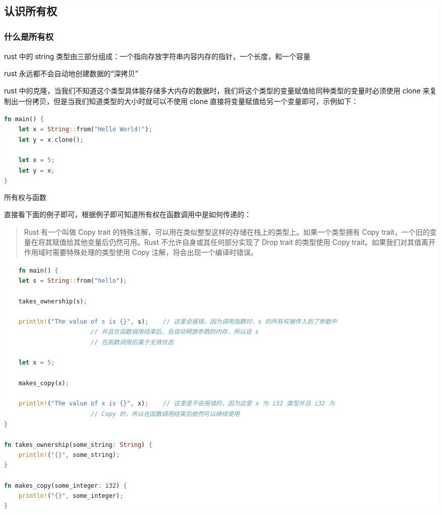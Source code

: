 ## 认识所有权

### 什么是所有权

rust 中的 string 类型由三部分组成：一个指向存放字符串内容内存的指针，一个长度，和一个容量

rust 永远都不会自动地创建数据的“深拷贝”

rust 中的克隆，当我们不知道这个类型具体能存储多大内存的数据时，我们将这个类型的变量赋值给同种类型的变量时必须使用 clone 来复制出一份拷贝，但是当我们知道类型的大小时就可以不使用 clone 直接将变量赋值给另一个变量即可，示例如下：

```rust
fn main() {
	let x = String::from("Hello World!");
	let y = x.clone();

	let x = 5;
	let y = x;
}
```

所有权与函数

直接看下面的例子即可，根据例子即可知道所有权在函数调用中是如何传递的：

> Rust 有一个叫做 Copy trait 的特殊注解，可以用在类似整型这样的存储在栈上的类型上。如果一个类型拥有 Copy trait，一个旧的变量在将其赋值给其他变量后仍然可用。Rust 不允许自身或其任何部分实现了 Drop trait 的类型使用 Copy trait。如果我们对其值离开作用域时需要特殊处理的类型使用 Copy 注解，将会出现一个编译时错误。

```rust
	fn main() {
	let s = String::from("hello");

	takes_ownership(s);

	println!("The value of s is {}", s);	// 这里会报错，因为调用函数时，s 的所有权被传入到了参数中
						// 并且在函数调用结束后，会自动释放参数的内存，所以说 s
						// 在函数调用后属于无效状态

	let x = 5;

	makes_copy(x);

	println!("The value of x is {}", x);	// 这里是不会报错的，因为这里 x 为 i32 类型并且 i32 为
						// Copy 的，所以在函数调用结束后依然可以继续使用
}

fn takes_ownership(some_string: String) {
	println!("{}", some_string);
}

fn makes_copy(some_integer: i32) {
	println!("{}", some_integer);
}
```

